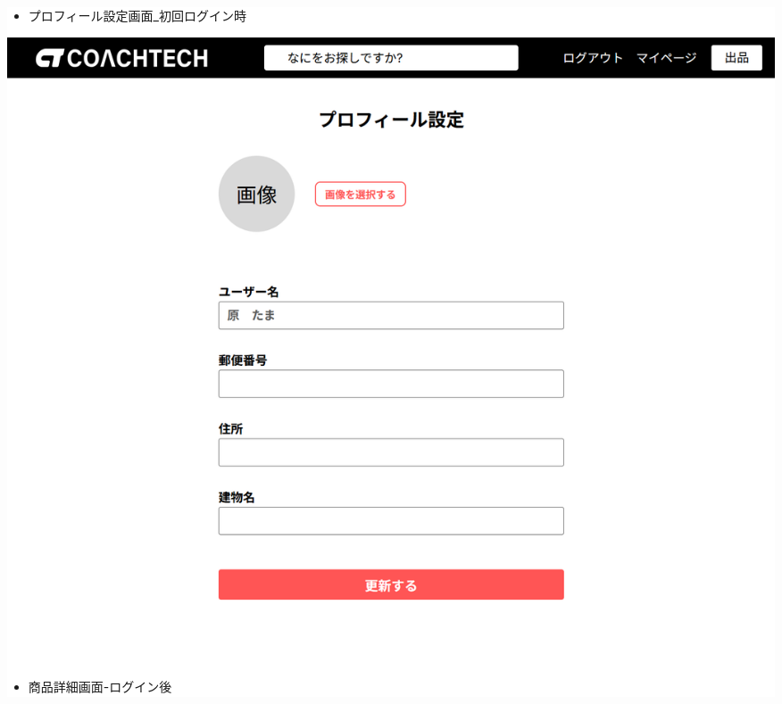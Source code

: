 
- プロフィール設定画面\_初回ログイン時

<p align="center">
    <img src="readme_md_images/profile.png" alt="プロフィール設定画面">
</p>

- 商品詳細画面-ログイン後

<p align="center">